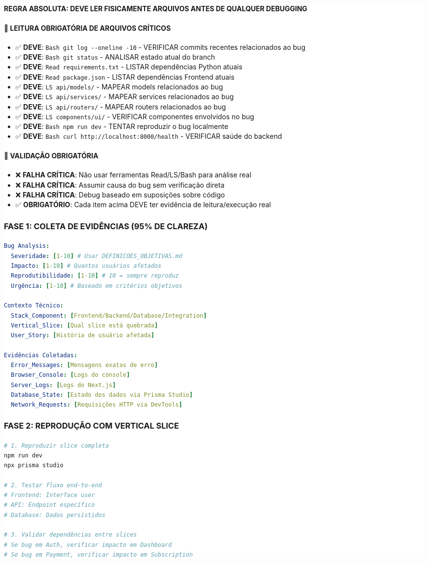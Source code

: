 **REGRA ABSOLUTA: DEVE LER FISICAMENTE ARQUIVOS ANTES DE QUALQUER DEBUGGING**

#### **📁 LEITURA OBRIGATÓRIA DE ARQUIVOS CRÍTICOS**

- ✅ **DEVE**: `Bash git log --oneline -10` - VERIFICAR commits recentes relacionados ao bug
- ✅ **DEVE**: `Bash git status` - ANALISAR estado atual do branch
- ✅ **DEVE**: `Read requirements.txt` - LISTAR dependências Python atuais
- ✅ **DEVE**: `Read package.json` - LISTAR dependências Frontend atuais
- ✅ **DEVE**: `LS api/models/` - MAPEAR models relacionados ao bug
- ✅ **DEVE**: `LS api/services/` - MAPEAR services relacionados ao bug
- ✅ **DEVE**: `LS api/routers/` - MAPEAR routers relacionados ao bug
- ✅ **DEVE**: `LS components/ui/` - VERIFICAR componentes envolvidos no bug
- ✅ **DEVE**: `Bash npm run dev` - TENTAR reproduzir o bug localmente
- ✅ **DEVE**: `Bash curl http://localhost:8000/health` - VERIFICAR saúde do backend

#### **🚨 VALIDAÇÃO OBRIGATÓRIA**

- ❌ **FALHA CRÍTICA**: Não usar ferramentas Read/LS/Bash para análise real
- ❌ **FALHA CRÍTICA**: Assumir causa do bug sem verificação direta
- ❌ **FALHA CRÍTICA**: Debug baseado em suposições sobre código
- ✅ **OBRIGATÓRIO**: Cada item acima DEVE ter evidência de leitura/execução real

### **FASE 1: COLETA DE EVIDÊNCIAS (95% DE CLAREZA)**

```yaml
Bug Analysis:
  Severidade: [1-10] # Usar DEFINICOES_OBJETIVAS.md
  Impacto: [1-10] # Quantos usuários afetados
  Reprodutibilidade: [1-10] # 10 = sempre reproduz
  Urgência: [1-10] # Baseado em critérios objetivos

Contexto Técnico:
  Stack_Component: [Frontend/Backend/Database/Integration]
  Vertical_Slice: [Qual slice está quebrada]
  User_Story: [História de usuário afetada]

Evidências Coletadas:
  Error_Messages: [Mensagens exatas de erro]
  Browser_Console: [Logs do console]
  Server_Logs: [Logs do Next.js]
  Database_State: [Estado dos dados via Prisma Studio]
  Network_Requests: [Requisições HTTP via DevTools]
```

### **FASE 2: REPRODUÇÃO COM VERTICAL SLICE**

```bash
# 1. Reproduzir slice completa
npm run dev
npx prisma studio

# 2. Testar fluxo end-to-end
# Frontend: Interface user
# API: Endpoint específico
# Database: Dados persistidos

# 3. Validar dependências entre slices
# Se bug em Auth, verificar impacto em Dashboard
# Se bug em Payment, verificar impacto em Subscription
```
